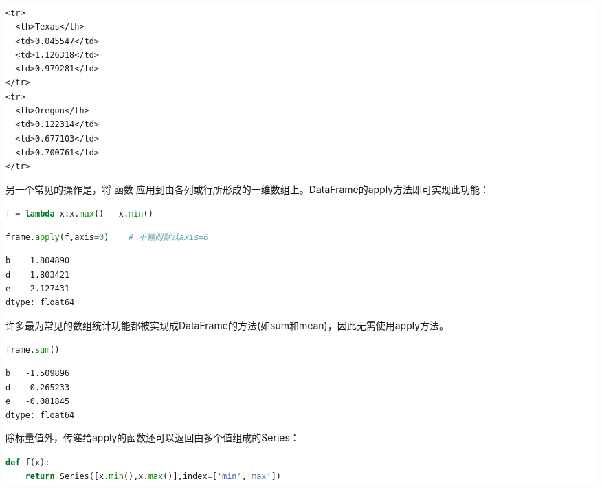     <tr>
      <th>Texas</th>
      <td>0.045547</td>
      <td>1.126318</td>
      <td>0.979281</td>
    </tr>
    <tr>
      <th>Oregon</th>
      <td>0.122314</td>
      <td>0.677103</td>
      <td>0.700761</td>
    </tr>
  </tbody>
</table>
</div>



另一个常见的操作是，将 函数 应用到由各列或行所形成的一维数组上。DataFrame的apply方法即可实现此功能：


```python
f = lambda x:x.max() - x.min()
```


```python
frame.apply(f,axis=0)    # 不输则默认axis=0 
```




    b    1.804890
    d    1.803421
    e    2.127431
    dtype: float64



许多最为常见的数组统计功能都被实现成DataFrame的方法(如sum和mean)，因此无需使用apply方法。



```python
frame.sum()
```




    b   -1.509896
    d    0.265233
    e   -0.081845
    dtype: float64



除标量值外，传递给apply的函数还可以返回由多个值组成的Series：


```python
def f(x):
    return Series([x.min(),x.max()],index=['min','max'])
```
